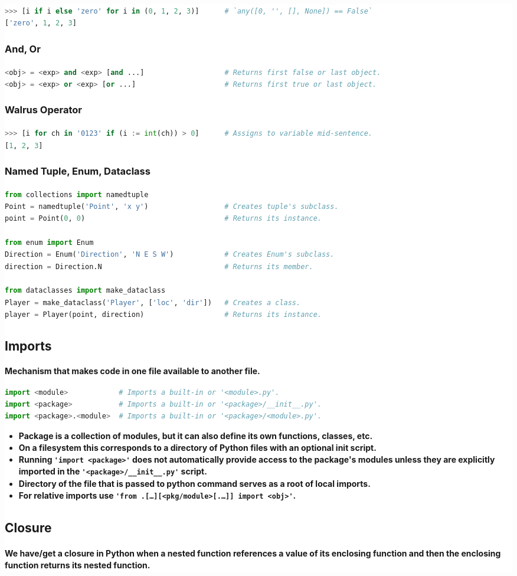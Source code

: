 ```python
>>> [i if i else 'zero' for i in (0, 1, 2, 3)]      # `any([0, '', [], None]) == False`
['zero', 1, 2, 3]
```

### And, Or
```python
<obj> = <exp> and <exp> [and ...]                   # Returns first false or last object.
<obj> = <exp> or <exp> [or ...]                     # Returns first true or last object.
```

### Walrus Operator
```python
>>> [i for ch in '0123' if (i := int(ch)) > 0]      # Assigns to variable mid-sentence.
[1, 2, 3]
```

### Named Tuple, Enum, Dataclass
```python
from collections import namedtuple
Point = namedtuple('Point', 'x y')                  # Creates tuple's subclass.
point = Point(0, 0)                                 # Returns its instance.

from enum import Enum
Direction = Enum('Direction', 'N E S W')            # Creates Enum's subclass.
direction = Direction.N                             # Returns its member.

from dataclasses import make_dataclass
Player = make_dataclass('Player', ['loc', 'dir'])   # Creates a class.
player = Player(point, direction)                   # Returns its instance.
```


Imports
-------
**Mechanism that makes code in one file available to another file.**

```python
import <module>            # Imports a built-in or '<module>.py'.
import <package>           # Imports a built-in or '<package>/__init__.py'.
import <package>.<module>  # Imports a built-in or '<package>/<module>.py'.
```
* **Package is a collection of modules, but it can also define its own functions, classes, etc.**
* **On a filesystem this corresponds to a directory of Python files with an optional init script.**
* **Running `'import <package>'` does not automatically provide access to the package's modules unless they are explicitly imported in the `'<package>/__init__.py'` script.**
* **Directory of the file that is passed to python command serves as a root of local imports.**
* **For relative imports use `'from .[…][<pkg/module>[.…]] import <obj>'`.**


Closure
-------
**We have/get a closure in Python when a nested function references a value of its enclosing function and then the enclosing function returns its nested function.**
